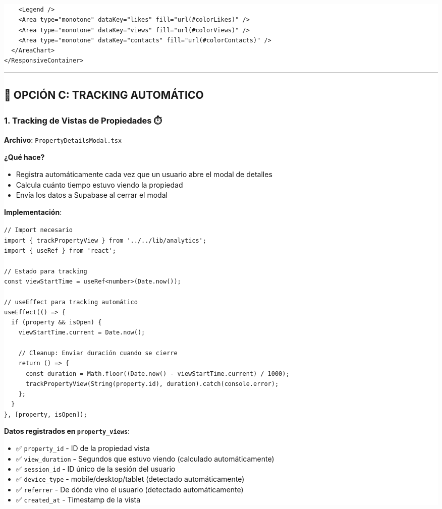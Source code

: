 ```tsx
    <Legend />
    <Area type="monotone" dataKey="likes" fill="url(#colorLikes)" />
    <Area type="monotone" dataKey="views" fill="url(#colorViews)" />
    <Area type="monotone" dataKey="contacts" fill="url(#colorContacts)" />
  </AreaChart>
</ResponsiveContainer>
```

---

## 🎯 OPCIÓN C: TRACKING AUTOMÁTICO

### **1. Tracking de Vistas de Propiedades** ⏱️

**Archivo**: `PropertyDetailsModal.tsx`

**¿Qué hace?**
- Registra automáticamente cada vez que un usuario abre el modal de detalles
- Calcula cuánto tiempo estuvo viendo la propiedad
- Envía los datos a Supabase al cerrar el modal

**Implementación**:
```tsx
// Import necesario
import { trackPropertyView } from '../../lib/analytics';
import { useRef } from 'react';

// Estado para tracking
const viewStartTime = useRef<number>(Date.now());

// useEffect para tracking automático
useEffect(() => {
  if (property && isOpen) {
    viewStartTime.current = Date.now();
    
    // Cleanup: Enviar duración cuando se cierre
    return () => {
      const duration = Math.floor((Date.now() - viewStartTime.current) / 1000);
      trackPropertyView(String(property.id), duration).catch(console.error);
    };
  }
}, [property, isOpen]);
```

**Datos registrados en `property_views`**:
- ✅ `property_id` - ID de la propiedad vista
- ✅ `view_duration` - Segundos que estuvo viendo (calculado automáticamente)
- ✅ `session_id` - ID único de la sesión del usuario
- ✅ `device_type` - mobile/desktop/tablet (detectado automáticamente)
- ✅ `referrer` - De dónde vino el usuario (detectado automáticamente)
- ✅ `created_at` - Timestamp de la vista
